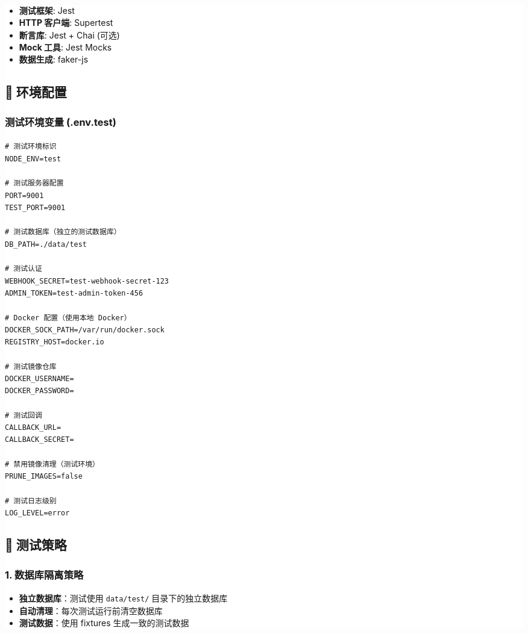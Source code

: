 - **测试框架**: Jest
- **HTTP 客户端**: Supertest
- **断言库**: Jest + Chai (可选)
- **Mock 工具**: Jest Mocks
- **数据生成**: faker-js

## 📝 环境配置

### 测试环境变量 (.env.test)

```env
# 测试环境标识
NODE_ENV=test

# 测试服务器配置
PORT=9001
TEST_PORT=9001

# 测试数据库（独立的测试数据库）
DB_PATH=./data/test

# 测试认证
WEBHOOK_SECRET=test-webhook-secret-123
ADMIN_TOKEN=test-admin-token-456

# Docker 配置（使用本地 Docker）
DOCKER_SOCK_PATH=/var/run/docker.sock
REGISTRY_HOST=docker.io

# 测试镜像仓库
DOCKER_USERNAME=
DOCKER_PASSWORD=

# 测试回调
CALLBACK_URL=
CALLBACK_SECRET=

# 禁用镜像清理（测试环境）
PRUNE_IMAGES=false

# 测试日志级别
LOG_LEVEL=error
```

## 🧪 测试策略

### 1. 数据库隔离策略

- **独立数据库**：测试使用 `data/test/` 目录下的独立数据库
- **自动清理**：每次测试运行前清空数据库
- **测试数据**：使用 fixtures 生成一致的测试数据
